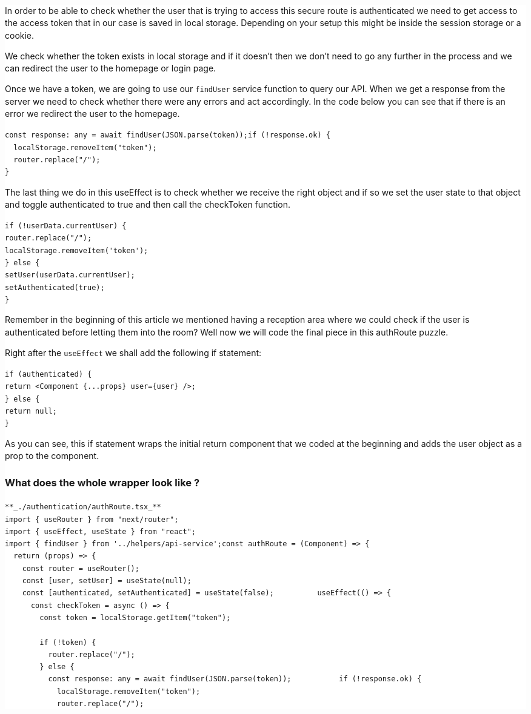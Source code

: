 In order to be able to check whether the user that is trying to access this secure route is authenticated we need to get access to the access token that in our case is saved in local storage. Depending on your setup this might be inside the session storage or a cookie.

We check whether the token exists in local storage and if it doesn’t then we don’t need to go any further in the process and we can redirect the user to the homepage or login page.

Once we have a token, we are going to use our `findUser` service function to query our API. When we get a response from the server we need to check whether there were any errors and act accordingly. In the code below you can see that if there is an error we redirect the user to the homepage.

```
const response: any = await findUser(JSON.parse(token));if (!response.ok) {
  localStorage.removeItem("token");
  router.replace("/");
}
```

The last thing we do in this useEffect is to check whether we receive the right object and if so we set the user state to that object and toggle authenticated to true and then call the checkToken function.

```
if (!userData.currentUser) {
router.replace("/");
localStorage.removeItem('token');
} else {
setUser(userData.currentUser);
setAuthenticated(true);
}
```

Remember in the beginning of this article we mentioned having a reception area where we could check if the user is authenticated before letting them into the room? Well now we will code the final piece in this authRoute puzzle.

Right after the `useEffect` we shall add the following if statement:

```
if (authenticated) {
return <Component {...props} user={user} />;
} else {
return null;
}
```

As you can see, this if statement wraps the initial return component that we coded at the beginning and adds the user object as a prop to the component.

### What does the whole wrapper look like ?

```
**_./authentication/authRoute.tsx_**
import { useRouter } from "next/router";
import { useEffect, useState } from "react";
import { findUser } from '../helpers/api-service';const authRoute = (Component) => {
  return (props) => {
    const router = useRouter();
    const [user, setUser] = useState(null);
    const [authenticated, setAuthenticated] = useState(false);          useEffect(() => {
      const checkToken = async () => {
        const token = localStorage.getItem("token");

        if (!token) {
          router.replace("/");
        } else {
          const response: any = await findUser(JSON.parse(token));           if (!response.ok) {
            localStorage.removeItem("token");
            router.replace("/");
```